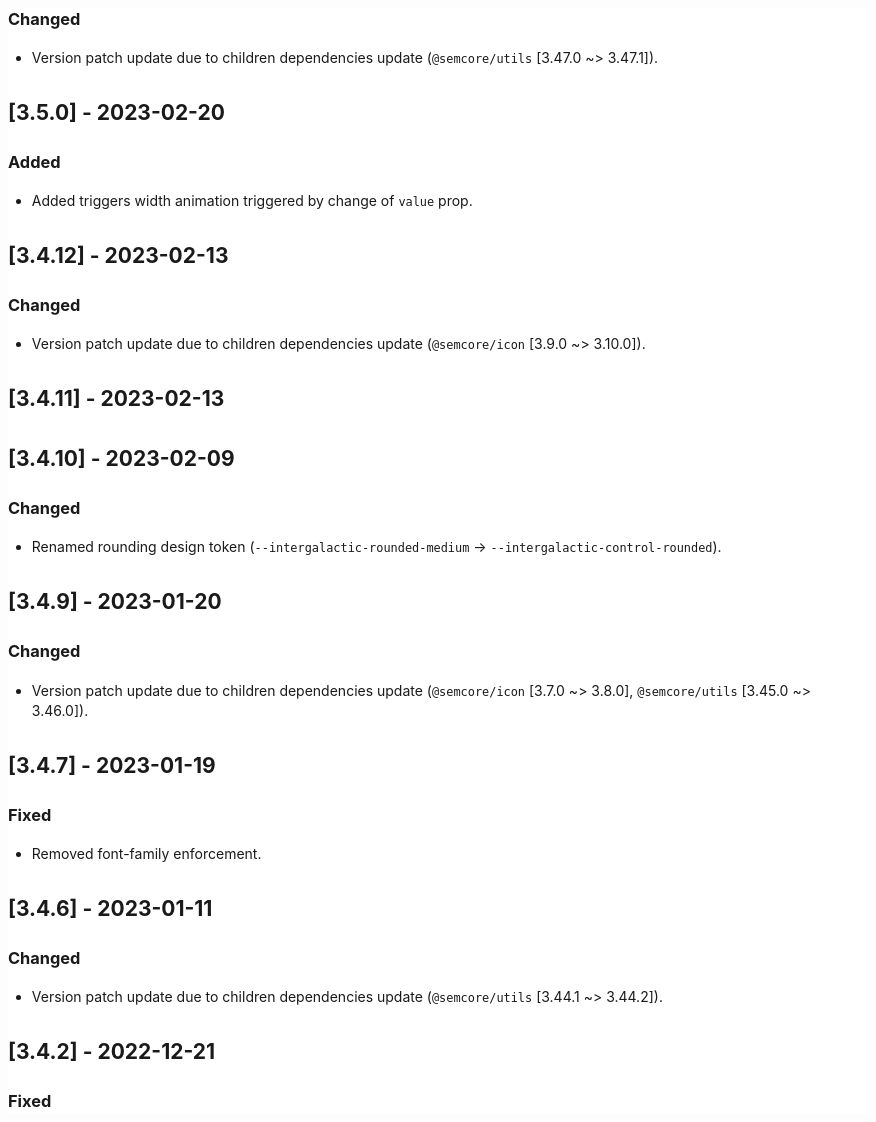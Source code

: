 ### Changed

- Version patch update due to children dependencies update (`@semcore/utils` [3.47.0 ~> 3.47.1]).

## [3.5.0] - 2023-02-20

### Added

- Added triggers width animation triggered by change of `value` prop.

## [3.4.12] - 2023-02-13

### Changed

- Version patch update due to children dependencies update (`@semcore/icon` [3.9.0 ~> 3.10.0]).

## [3.4.11] - 2023-02-13

## [3.4.10] - 2023-02-09

### Changed

- Renamed rounding design token (`--intergalactic-rounded-medium` -> `--intergalactic-control-rounded`).

## [3.4.9] - 2023-01-20

### Changed

- Version patch update due to children dependencies update (`@semcore/icon` [3.7.0 ~> 3.8.0], `@semcore/utils` [3.45.0 ~> 3.46.0]).

## [3.4.7] - 2023-01-19

### Fixed

- Removed font-family enforcement.

## [3.4.6] - 2023-01-11

### Changed

- Version patch update due to children dependencies update (`@semcore/utils` [3.44.1 ~> 3.44.2]).

## [3.4.2] - 2022-12-21

### Fixed
